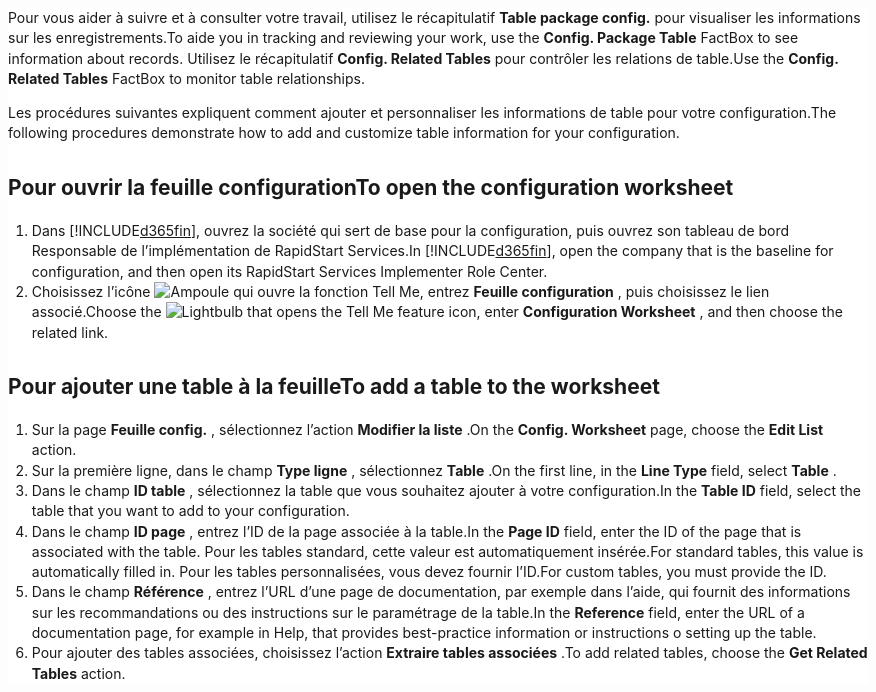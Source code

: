 <span data-ttu-id="2ab4d-113">Pour vous aider à suivre et à consulter votre travail, utilisez le récapitulatif **Table package config.** pour visualiser les informations sur les enregistrements.</span><span class="sxs-lookup"><span data-stu-id="2ab4d-113">To aide you in tracking and reviewing your work, use the **Config. Package Table** FactBox to see information about records.</span></span> <span data-ttu-id="2ab4d-114">Utilisez le récapitulatif **Config. Related Tables** pour contrôler les relations de table.</span><span class="sxs-lookup"><span data-stu-id="2ab4d-114">Use the **Config. Related Tables** FactBox to monitor table relationships.</span></span>  

<span data-ttu-id="2ab4d-115">Les procédures suivantes expliquent comment ajouter et personnaliser les informations de table pour votre configuration.</span><span class="sxs-lookup"><span data-stu-id="2ab4d-115">The following procedures demonstrate how to add and customize table information for your configuration.</span></span>  

## <a name="to-open-the-configuration-worksheet"></a><span data-ttu-id="2ab4d-116">Pour ouvrir la feuille configuration</span><span class="sxs-lookup"><span data-stu-id="2ab4d-116">To open the configuration worksheet</span></span>  
1.  <span data-ttu-id="2ab4d-117">Dans [!INCLUDE[d365fin](includes/d365fin_md.md)], ouvrez la société qui sert de base pour la configuration, puis ouvrez son tableau de bord Responsable de l’implémentation de RapidStart Services.</span><span class="sxs-lookup"><span data-stu-id="2ab4d-117">In [!INCLUDE[d365fin](includes/d365fin_md.md)], open the company that is the baseline for configuration, and then open its RapidStart Services Implementer Role Center.</span></span>  
2.  <span data-ttu-id="2ab4d-118">Choisissez l’icône ![Ampoule qui ouvre la fonction Tell Me](media/ui-search/search_small.png "Dites-moi ce que vous voulez faire"), entrez **Feuille configuration** , puis choisissez le lien associé.</span><span class="sxs-lookup"><span data-stu-id="2ab4d-118">Choose the ![Lightbulb that opens the Tell Me feature](media/ui-search/search_small.png "Tell me what you want to do") icon, enter **Configuration Worksheet** , and then choose the related link.</span></span>  

## <a name="to-add-a-table-to-the-worksheet"></a><span data-ttu-id="2ab4d-119">Pour ajouter une table à la feuille</span><span class="sxs-lookup"><span data-stu-id="2ab4d-119">To add a table to the worksheet</span></span>  
1.  <span data-ttu-id="2ab4d-120">Sur la page **Feuille config.** , sélectionnez l’action **Modifier la liste** .</span><span class="sxs-lookup"><span data-stu-id="2ab4d-120">On the **Config. Worksheet** page, choose the **Edit List** action.</span></span>  
2.  <span data-ttu-id="2ab4d-121">Sur la première ligne, dans le champ **Type ligne** , sélectionnez **Table** .</span><span class="sxs-lookup"><span data-stu-id="2ab4d-121">On the first line, in the **Line Type** field, select **Table** .</span></span>  
4.  <span data-ttu-id="2ab4d-122">Dans le champ **ID table** , sélectionnez la table que vous souhaitez ajouter à votre configuration.</span><span class="sxs-lookup"><span data-stu-id="2ab4d-122">In the **Table ID** field, select the table that you want to add to your configuration.</span></span>  
5.  <span data-ttu-id="2ab4d-123">Dans le champ **ID page** , entrez l’ID de la page associée à la table.</span><span class="sxs-lookup"><span data-stu-id="2ab4d-123">In the **Page ID** field, enter the ID of the page that is associated with the table.</span></span> <span data-ttu-id="2ab4d-124">Pour les tables standard, cette valeur est automatiquement insérée.</span><span class="sxs-lookup"><span data-stu-id="2ab4d-124">For standard tables, this value is automatically filled in.</span></span> <span data-ttu-id="2ab4d-125">Pour les tables personnalisées, vous devez fournir l’ID.</span><span class="sxs-lookup"><span data-stu-id="2ab4d-125">For custom tables, you must provide the ID.</span></span>
6.  <span data-ttu-id="2ab4d-126">Dans le champ **Référence** , entrez l’URL d’une page de documentation, par exemple dans l’aide, qui fournit des informations sur les recommandations ou des instructions sur le paramétrage de la table.</span><span class="sxs-lookup"><span data-stu-id="2ab4d-126">In the **Reference** field, enter the URL of a documentation page, for example in Help, that provides best-practice information or instructions o setting up the table.</span></span>  
7.  <span data-ttu-id="2ab4d-127">Pour ajouter des tables associées, choisissez l’action **Extraire tables associées** .</span><span class="sxs-lookup"><span data-stu-id="2ab4d-127">To add related tables, choose the **Get Related Tables** action.</span></span>  
